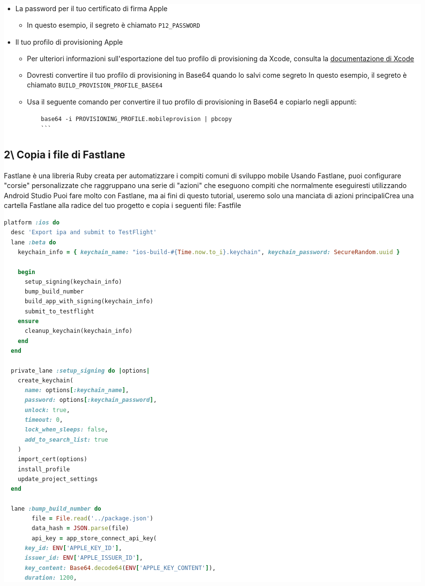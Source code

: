 - La password per il tuo certificato di firma Apple

  - In questo esempio, il segreto è chiamato `P12_PASSWORD`

- Il tuo profilo di provisioning Apple

  - Per ulteriori informazioni sull'esportazione del tuo profilo di provisioning da Xcode, consulta la [documentazione di Xcode](https://helpapplecom/xcode/mac/current/#/deva899b4fe5)
  
  - Dovresti convertire il tuo profilo di provisioning in Base64 quando lo salvi come segreto In questo esempio, il segreto è chiamato `BUILD_PROVISION_PROFILE_BASE64`
  
  - Usa il seguente comando per convertire il tuo profilo di provisioning in Base64 e copiarlo negli appunti:
  
    ```shell
        base64 -i PROVISIONING_PROFILE.mobileprovision | pbcopy
        ```

## 2\ Copia i file di Fastlane

Fastlane è una libreria Ruby creata per automatizzare i compiti comuni di sviluppo mobile Usando Fastlane, puoi configurare "corsie" personalizzate che raggruppano una serie di "azioni" che eseguono compiti che normalmente eseguiresti utilizzando Android Studio Puoi fare molto con Fastlane, ma ai fini di questo tutorial, useremo solo una manciata di azioni principaliCrea una cartella Fastlane alla radice del tuo progetto e copia i seguenti file:
Fastfile
```ruby
platform :ios do
  desc 'Export ipa and submit to TestFlight'
  lane :beta do
    keychain_info = { keychain_name: "ios-build-#{Time.now.to_i}.keychain", keychain_password: SecureRandom.uuid }
    
    begin
      setup_signing(keychain_info)
      bump_build_number
      build_app_with_signing(keychain_info)
      submit_to_testflight
    ensure
      cleanup_keychain(keychain_info)
    end
  end

  private_lane :setup_signing do |options|
    create_keychain(
      name: options[:keychain_name],
      password: options[:keychain_password],
      unlock: true,
      timeout: 0,
      lock_when_sleeps: false, 
      add_to_search_list: true
    )
    import_cert(options)
    install_profile
    update_project_settings
  end

  lane :bump_build_number do
		file = File.read('../package.json')
		data_hash = JSON.parse(file)
		api_key = app_store_connect_api_key(
      key_id: ENV['APPLE_KEY_ID'],
      issuer_id: ENV['APPLE_ISSUER_ID'],
      key_content: Base64.decode64(ENV['APPLE_KEY_CONTENT']),
      duration: 1200,
```
